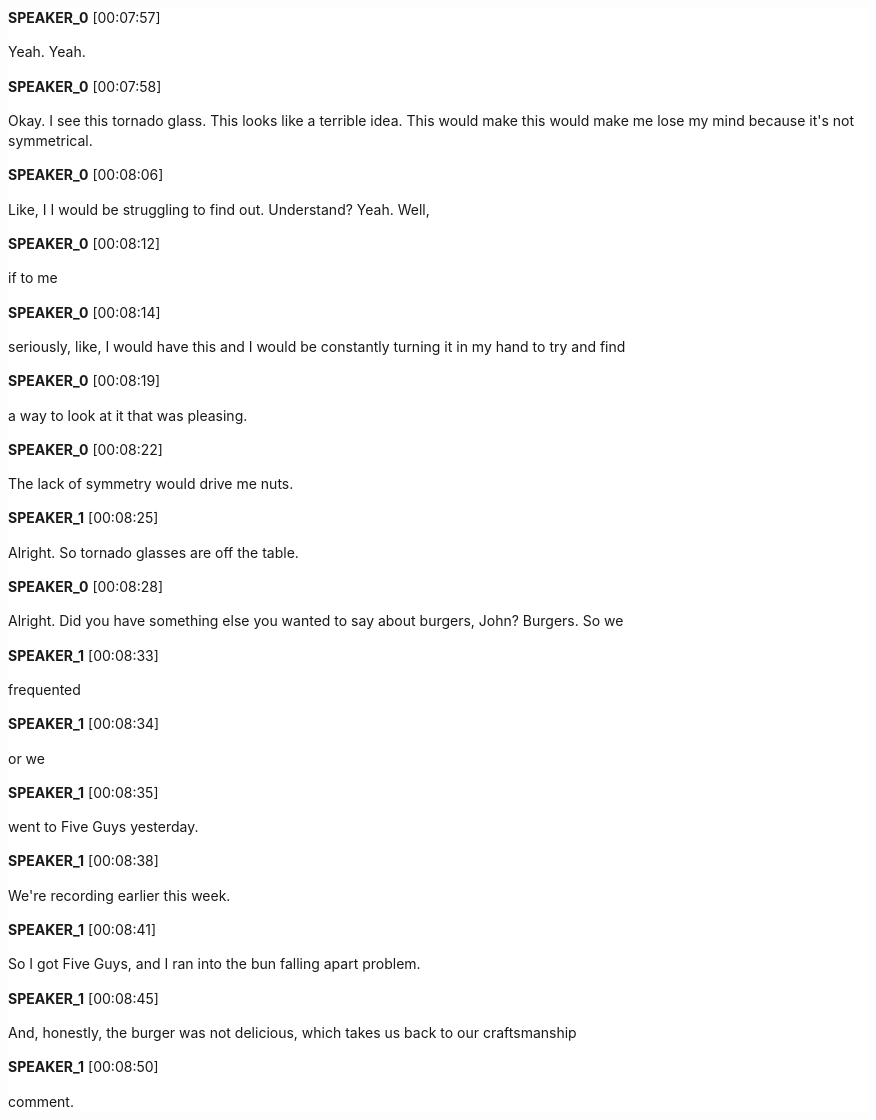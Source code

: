 **SPEAKER_0** [00:07:57]

Yeah. Yeah.

**SPEAKER_0** [00:07:58]

Okay. I see this tornado glass. This looks like a terrible idea. This would make this would make me lose my mind because it's not symmetrical.

**SPEAKER_0** [00:08:06]

Like, I I would be struggling to find out. Understand? Yeah. Well,

**SPEAKER_0** [00:08:12]

if to me

**SPEAKER_0** [00:08:14]

seriously, like, I would have this and I would be constantly turning it in my hand to try and find

**SPEAKER_0** [00:08:19]

a way to look at it that was pleasing.

**SPEAKER_0** [00:08:22]

The lack of symmetry would drive me nuts.

**SPEAKER_1** [00:08:25]

Alright. So tornado glasses are off the table.

**SPEAKER_0** [00:08:28]

Alright. Did you have something else you wanted to say about burgers, John? Burgers. So we

**SPEAKER_1** [00:08:33]

frequented

**SPEAKER_1** [00:08:34]

or we

**SPEAKER_1** [00:08:35]

went to Five Guys yesterday.

**SPEAKER_1** [00:08:38]

We're recording earlier this week.

**SPEAKER_1** [00:08:41]

So I got Five Guys, and I ran into the bun falling apart problem.

**SPEAKER_1** [00:08:45]

And, honestly, the burger was not delicious, which takes us back to our craftsmanship

**SPEAKER_1** [00:08:50]

comment.

